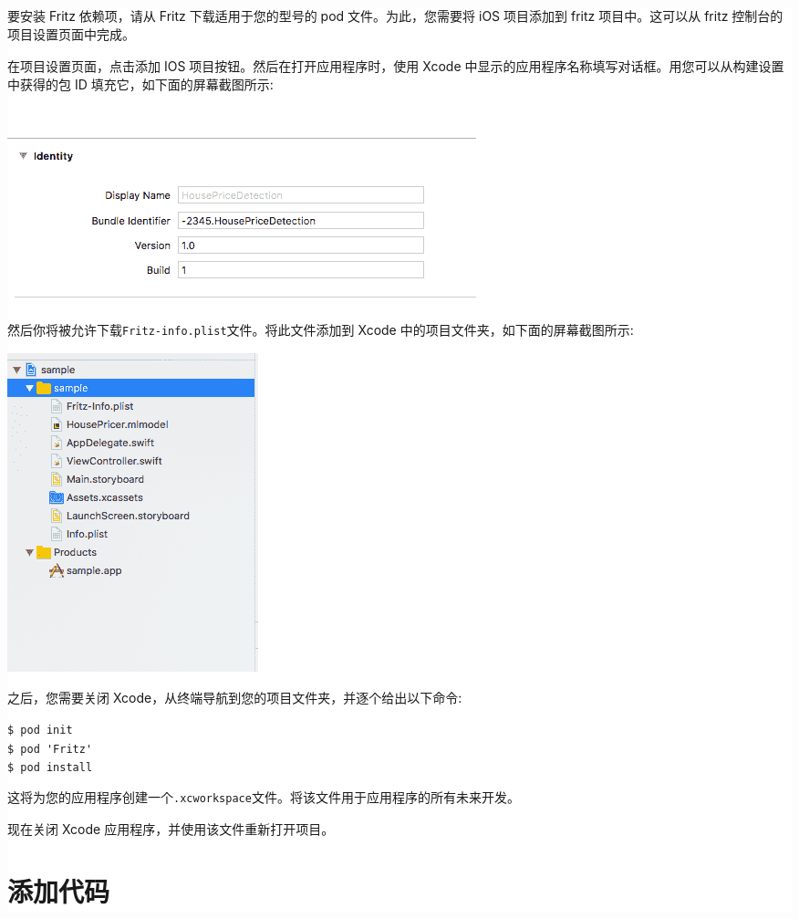 要安装 Fritz 依赖项，请从 Fritz 下载适用于您的型号的 pod 文件。为此，您需要将 iOS 项目添加到 fritz 项目中。这可以从 fritz 控制台的项目设置页面中完成。

在项目设置页面，点击添加 IOS 项目按钮。然后在打开应用程序时，使用 Xcode 中显示的应用程序名称填写对话框。用您可以从构建设置中获得的包 ID 填充它，如下面的屏幕截图所示:

![](img/c5bd250b-1d65-40ad-9c93-0d501444391f.png)

然后你将被允许下载`Fritz-info.plist`文件。将此文件添加到 Xcode 中的项目文件夹，如下面的屏幕截图所示:

![](img/7800ef41-c27c-482b-9d2f-e97b8767b914.png)

之后，您需要关闭 Xcode，从终端导航到您的项目文件夹，并逐个给出以下命令:

```
$ pod init
$ pod 'Fritz'
$ pod install
```

这将为您的应用程序创建一个`.xcworkspace`文件。将该文件用于应用程序的所有未来开发。

现在关闭 Xcode 应用程序，并使用该文件重新打开项目。

<title>Adding code</title> 

# 添加代码

